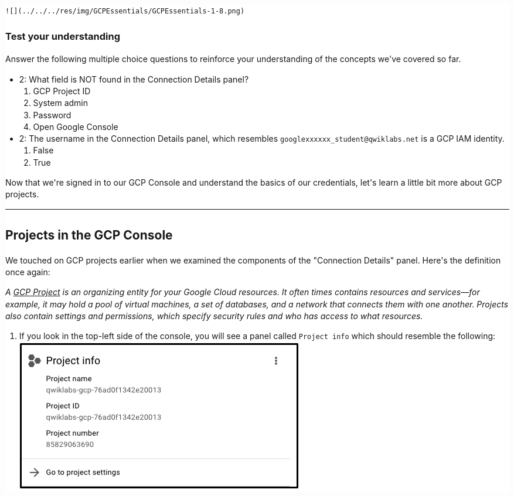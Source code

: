     ![](../../../res/img/GCPEssentials/GCPEssentials-1-8.png)

### Test your understanding

Answer the following multiple choice questions to reinforce your understanding of the concepts we've covered so far.

* 2: What field is NOT found in the Connection Details panel?
    1. GCP Project ID
    2. System admin
    3. Password
    4. Open Google Console
* 2: The username in the Connection Details panel, which resembles `googlexxxxxx_student@qwiklabs.net` is a GCP IAM identity.
    1. False
    2. True

Now that we're signed in to our GCP Console and understand the basics of our credentials, let's learn a little bit more about GCP projects.

---
## Projects in the GCP Console

We touched on GCP projects earlier when we examined the components of the "Connection Details" panel. Here's the definition once again:

*A [GCP Project](https://cloud.google.com/docs/overview/#projects) is an organizing entity for your Google Cloud resources. It often times contains resources and services—for example, it may hold a pool of virtual machines, a set of databases, and a network that connects them with one another. Projects also contain settings and permissions, which specify security rules and who has access to what resources.*

1. If you look in the top-left side of the console, you will see a panel called `Project info` which should resemble the following:
    ![](../../../res/img/GCPEssentials/GCPEssentials-1-9.png)